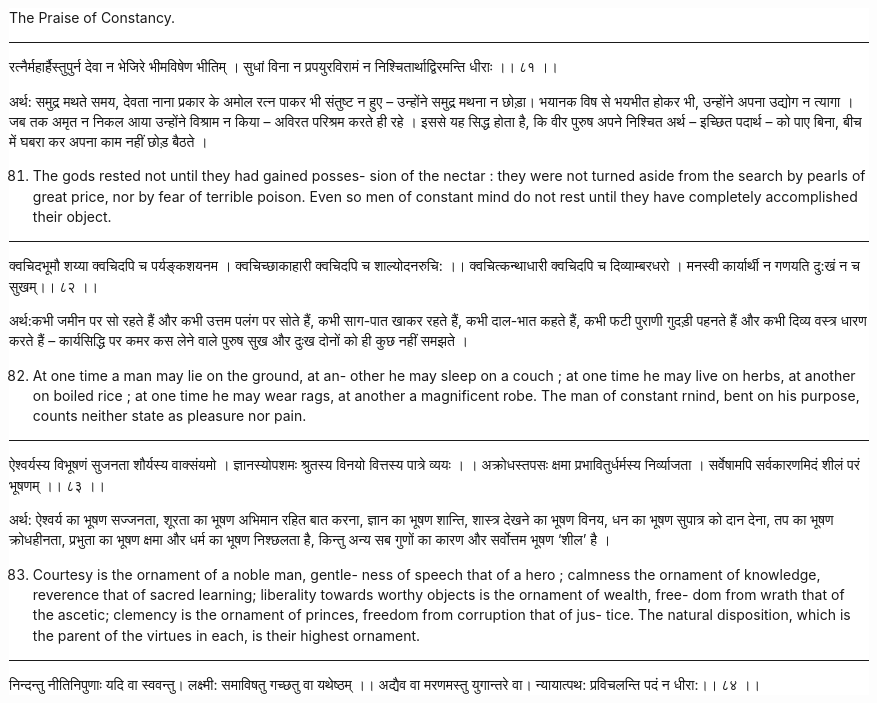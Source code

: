The Praise of Constancy. 

---
रत्नैर्महार्हैस्तुपुर्न देवा न भेजिरे भीमविषेण भीतिम् ।
सुधां विना न प्रपयुरविरामं न निश्चितार्थाद्विरमन्ति धीराः ।। ८१ ।।

अर्थ: समुद्र मथते समय, देवता नाना प्रकार के अमोल रत्न पाकर भी संतुष्ट न हुए – उन्होंने समुद्र मथना न छोड़ा। भयानक विष से भयभीत होकर भी, उन्होंने अपना उद्योग न त्यागा । जब तक अमृत न निकल आया उन्होंने विश्राम न किया – अविरत परिश्रम करते ही रहे । इससे यह सिद्ध होता है, कि वीर पुरुष अपने निश्चित अर्थ – इच्छित पदार्थ – को पाए बिना, बीच में घबरा कर अपना काम नहीं छोड़ बैठते ।

81. The gods rested not until they had gained posses- 
sion of the nectar : they were not turned aside from the 
search by pearls of great price, nor by fear of terrible 
poison. Even so men of constant mind do not rest until 
they have completely accomplished their object. 

---
क्वचिदभूमौ शय्या क्वचिदपि च पर्यङ्कशयनम ।
क्वचिच्छाकाहारी क्वचिदपि च शाल्योदनरुचि: ।।
क्वचित्कन्थाधारी क्वचिदपि च दिव्याम्बरधरो ।
मनस्वी कार्यार्थी न गणयति दु:खं न च सुखम्।। ८२ ।।

अर्थ:कभी जमीन पर सो रहते हैं और कभी उत्तम पलंग पर सोते हैं, कभी साग-पात खाकर रहते हैं, कभी दाल-भात कहते हैं, कभी फटी पुराणी गुदड़ी पहनते हैं और कभी दिव्य वस्त्र धारण करते हैं – कार्यसिद्धि पर कमर कस लेने वाले पुरुष सुख और दुःख दोनों को ही कुछ नहीं समझते ।

82. At one time a man may lie on the ground, at an- 
other he may sleep on a couch ; at one time he may live 
on herbs, at another on boiled rice ; at one time he may 
wear rags, at another a magnificent robe. The man of 
constant rnind, bent on his purpose, counts neither state 
as pleasure nor pain. 

---
ऐश्वर्यस्य विभूषणं सुजनता शौर्यस्य वाक्संयमो ।
ज्ञानस्योपशमः श्रुतस्य विनयो वित्तस्य पात्रे व्ययः । ।
अक्रोधस्तपसः क्षमा प्रभावितुर्धर्मस्य निर्व्याजता ।
सर्वेषामपि सर्वकारणमिदं शीलं परं भूषणम् ।। ८३ ।।

अर्थ: ऐश्वर्य का भूषण सज्जनता, शूरता का भूषण अभिमान रहित बात करना, ज्ञान का भूषण शान्ति, शास्त्र देखने का भूषण विनय, धन का भूषण सुपात्र को दान देना, तप का भूषण क्रोधहीनता, प्रभुता का भूषण क्षमा और धर्म का भूषण निश्छलता है, किन्तु अन्य सब गुणों का कारण और सर्वोत्तम भूषण ‘शील’ है ।

83. Courtesy is the ornament of a noble man, gentle- 
ness of speech that of a hero ; calmness the ornament of 
knowledge, reverence that of sacred learning; liberality 
towards worthy objects is the ornament of wealth, free- 
dom from wrath that of the ascetic; clemency is the 
ornament of princes, freedom from corruption that of jus- 
tice. The natural disposition, which is the parent of the 
virtues in each, is their highest ornament. 

---
निन्दन्तु नीतिनिपुणाः यदि वा स्ववन्तु।
लक्ष्मी: समाविषतु गच्छतु वा यथेष्ठम् ।।
अद्यैव वा मरणमस्तु युगान्तरे वा।
न्यायात्पथ: प्रविचलन्ति पदं न धीरा:।। ८४ ।।
